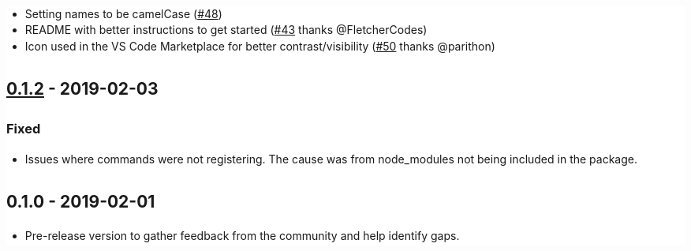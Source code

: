 - Setting names to be camelCase ([#48](https://github.com/clarkio/vscode-twitch-highlighter/pull/48))
- README with better instructions to get started ([#43](https://github.com/clarkio/vscode-twitch-highlighter/pull/43) thanks @FletcherCodes)
- Icon used in the VS Code Marketplace for better contrast/visibility ([#50](https://github.com/clarkio/vscode-twitch-highlighter/pull/50) thanks @parithon)

## [0.1.2] - 2019-02-03

### Fixed

- Issues where commands were not registering. The cause was from node_modules not being included in the package.

## 0.1.0 - 2019-02-01

- Pre-release version to gather feedback from the community and help identify gaps.

[1.0.6]: https://github.com/clarkio/vscode-twitch-highlighter/compare/1.0.5...1.0.6
[1.0.5]: https://github.com/clarkio/vscode-twitch-highlighter/compare/1.0.4...1.0.5
[1.0.4]: https://github.com/clarkio/vscode-twitch-highlighter/compare/1.0.2...1.0.4
[1.0.2]: https://github.com/clarkio/vscode-twitch-highlighter/compare/1.0.1...1.0.2
[1.0.1]: https://github.com/clarkio/vscode-twitch-highlighter/compare/1.0.0...1.0.1
[1.0.0]: https://github.com/clarkio/vscode-twitch-highlighter/compare/0.5.1...1.0.0
[0.5.1]: https://github.com/clarkio/vscode-twitch-highlighter/compare/0.5.0...0.5.1
[0.5.0]: https://github.com/clarkio/vscode-twitch-highlighter/compare/0.2.3...0.5.0
[0.2.3]: https://github.com/clarkio/vscode-twitch-highlighter/compare/0.2.2...0.2.3
[0.2.2]: https://github.com/clarkio/vscode-twitch-highlighter/compare/0.2.1...0.2.2
[0.2.1]: https://github.com/clarkio/vscode-twitch-highlighter/compare/0.2.0...0.2.1
[0.2.0]: https://github.com/clarkio/vscode-twitch-highlighter/compare/0.1.5...0.2.0
[0.1.5]: https://github.com/clarkio/vscode-twitch-highlighter/compare/0.1.4...0.1.5
[0.1.4]: https://github.com/clarkio/vscode-twitch-highlighter/compare/0.1.3...0.1.4
[0.1.3]: https://github.com/clarkio/vscode-twitch-highlighter/compare/0.1.2...0.1.3
[0.1.2]: https://github.com/clarkio/vscode-twitch-highlighter/compare/b28e5041ac...0.1.2

